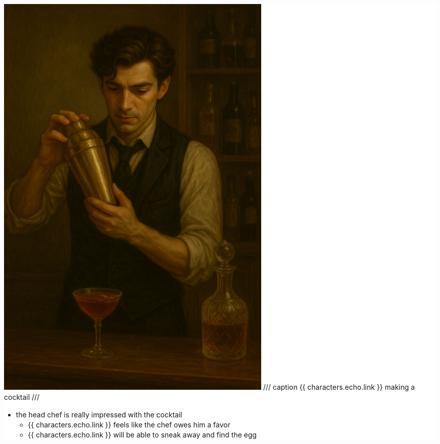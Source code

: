 ![Echo making a cocktail](./echo-cocktail.png)
/// caption
{{ characters.echo.link }} making a cocktail
///

- the head chef is really impressed with the cocktail
    - {{ characters.echo.link }} feels like the chef owes him a favor
    - {{ characters.echo.link }} will be able to sneak away and find the egg

